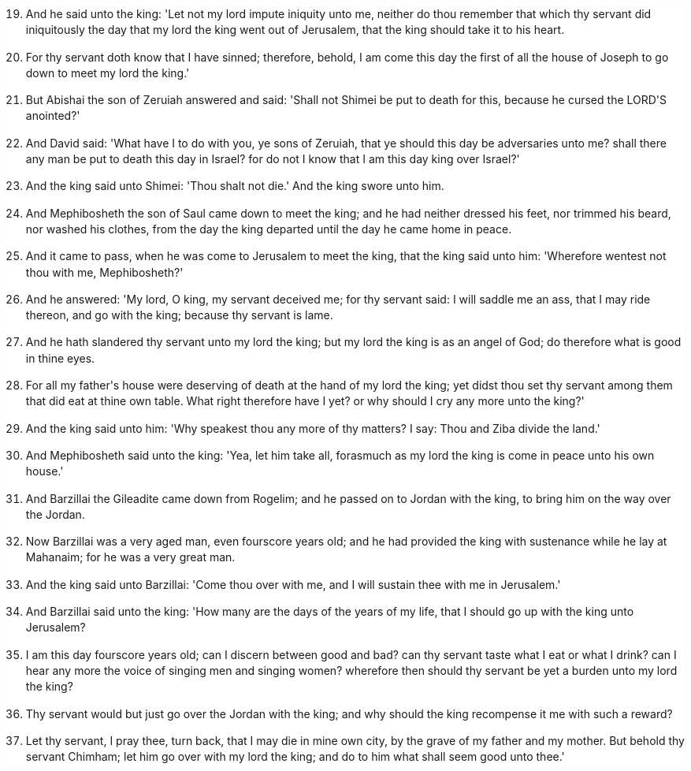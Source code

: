 19. And he said unto the king: 'Let not my lord impute iniquity unto me, neither do thou remember that which thy servant did iniquitously the day that my lord the king went out of Jerusalem, that the king should take it to his heart.

20. For thy servant doth know that I have sinned; therefore, behold, I am come this day the first of all the house of Joseph to go down to meet my lord the king.'

21. But Abishai the son of Zeruiah answered and said: 'Shall not Shimei be put to death for this, because he cursed the LORD'S anointed?'

22. And David said: 'What have I to do with you, ye sons of Zeruiah, that ye should this day be adversaries unto me? shall there any man be put to death this day in Israel? for do not I know that I am this day king over Israel?'

23. And the king said unto Shimei: 'Thou shalt not die.' And the king swore unto him.

24. And Mephibosheth the son of Saul came down to meet the king; and he had neither dressed his feet, nor trimmed his beard, nor washed his clothes, from the day the king departed until the day he came home in peace.

25. And it came to pass, when he was come to Jerusalem to meet the king, that the king said unto him: 'Wherefore wentest not thou with me, Mephibosheth?'

26. And he answered: 'My lord, O king, my servant deceived me; for thy servant said: I will saddle me an ass, that I may ride thereon, and go with the king; because thy servant is lame.

27. And he hath slandered thy servant unto my lord the king; but my lord the king is as an angel of God; do therefore what is good in thine eyes.

28. For all my father's house were deserving of death at the hand of my lord the king; yet didst thou set thy servant among them that did eat at thine own table. What right therefore have I yet? or why should I cry any more unto the king?'

29. And the king said unto him: 'Why speakest thou any more of thy matters? I say: Thou and Ziba divide the land.'

30. And Mephibosheth said unto the king: 'Yea, let him take all, forasmuch as my lord the king is come in peace unto his own house.'

31. And Barzillai the Gileadite came down from Rogelim; and he passed on to Jordan with the king, to bring him on the way over the Jordan.

32. Now Barzillai was a very aged man, even fourscore years old; and he had provided the king with sustenance while he lay at Mahanaim; for he was a very great man.

33. And the king said unto Barzillai: 'Come thou over with me, and I will sustain thee with me in Jerusalem.'

34. And Barzillai said unto the king: 'How many are the days of the years of my life, that I should go up with the king unto Jerusalem?

35. I am this day fourscore years old; can I discern between good and bad? can thy servant taste what I eat or what I drink? can I hear any more the voice of singing men and singing women? wherefore then should thy servant be yet a burden unto my lord the king?

36. Thy servant would but just go over the Jordan with the king; and why should the king recompense it me with such a reward?

37. Let thy servant, I pray thee, turn back, that I may die in mine own city, by the grave of my father and my mother. But behold thy servant Chimham; let him go over with my lord the king; and do to him what shall seem good unto thee.'

